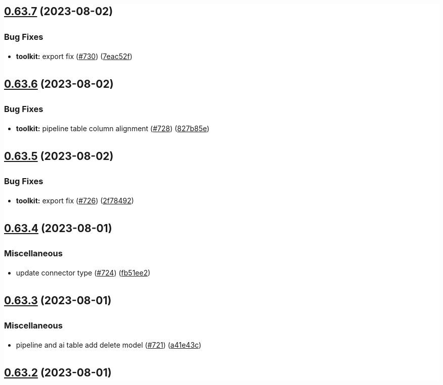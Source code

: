 ## [0.63.7](https://github.com/instill-ai/design-system/compare/@instill-ai/toolkit-v0.63.6...@instill-ai/toolkit-v0.63.7) (2023-08-02)

### Bug Fixes

- **toolkit:** export fix ([#730](https://github.com/instill-ai/design-system/issues/730)) ([7eac52f](https://github.com/instill-ai/design-system/commit/7eac52f88dfc988a471e42da4cdeeaf930b5a6ef))

## [0.63.6](https://github.com/instill-ai/design-system/compare/@instill-ai/toolkit-v0.63.5...@instill-ai/toolkit-v0.63.6) (2023-08-02)

### Bug Fixes

- **toolkit:** pipeline table column alignment ([#728](https://github.com/instill-ai/design-system/issues/728)) ([827b85e](https://github.com/instill-ai/design-system/commit/827b85e417c37c0eae21c8510118badd2efbe1d1))

## [0.63.5](https://github.com/instill-ai/design-system/compare/@instill-ai/toolkit-v0.63.4...@instill-ai/toolkit-v0.63.5) (2023-08-02)

### Bug Fixes

- **toolkit:** export fix ([#726](https://github.com/instill-ai/design-system/issues/726)) ([2f78492](https://github.com/instill-ai/design-system/commit/2f784929e99b779ea95b368a6c58f02a0372fff8))

## [0.63.4](https://github.com/instill-ai/design-system/compare/@instill-ai/toolkit-v0.63.3...@instill-ai/toolkit-v0.63.4) (2023-08-01)

### Miscellaneous

- update connector type ([#724](https://github.com/instill-ai/design-system/issues/724)) ([fb51ee2](https://github.com/instill-ai/design-system/commit/fb51ee2e439fe696b15f04caba2f5d5a69a8ad55))

## [0.63.3](https://github.com/instill-ai/design-system/compare/@instill-ai/toolkit-v0.63.2...@instill-ai/toolkit-v0.63.3) (2023-08-01)

### Miscellaneous

- pipeline and ai table add delete model ([#721](https://github.com/instill-ai/design-system/issues/721)) ([a41e43c](https://github.com/instill-ai/design-system/commit/a41e43cdbf12b37e898158c9c7424e3c351d63f4))

## [0.63.2](https://github.com/instill-ai/design-system/compare/@instill-ai/toolkit-v0.63.1...@instill-ai/toolkit-v0.63.2) (2023-08-01)

